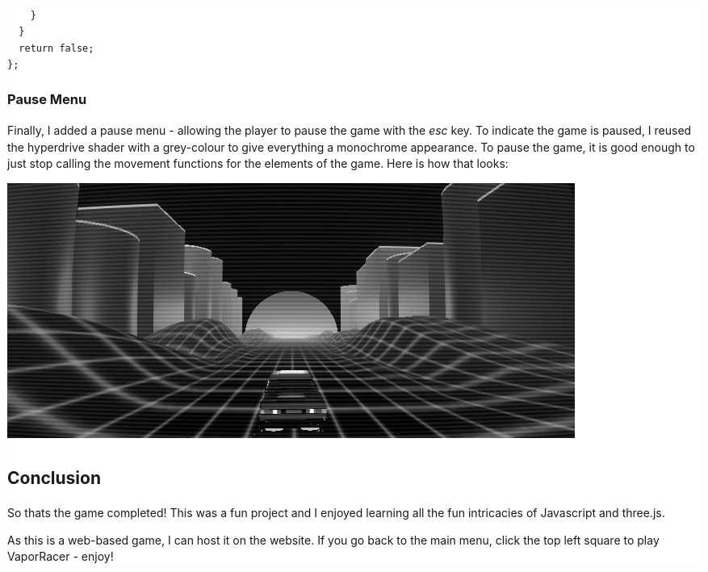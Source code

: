 ```
    }
  }
  return false;
};
```

### Pause Menu

Finally, I added a pause menu - allowing the player to pause the game with the *esc* key. To indicate the game is paused, I reused the hyperdrive shader with a grey-colour to give everything a monochrome appearance. To pause the game, it is good enough to just stop calling the movement functions for the elements of the game. Here is how that looks:

![paused.png](/assets/images/making_a_vaporwave_game_with_three_js/paused.png)

## Conclusion

So thats the game completed! This was a fun project and I enjoyed learning all the fun intricacies of Javascript and three.js. 

As this is a web-based game, I can host it on the website. If you go back to the main menu, click the top left square to play VaporRacer - enjoy!


